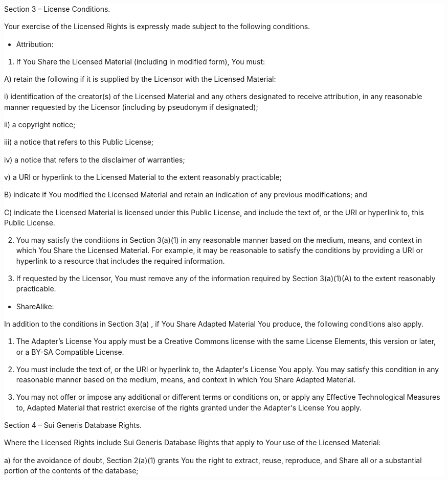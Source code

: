 
Section 3 – License Conditions.

Your exercise of the Licensed Rights is expressly made subject to the following conditions.

- Attribution:

1) If You Share the Licensed Material (including in modified form), You must:

A) retain the following if it is supplied by the Licensor with the Licensed Material:

i) identification of the creator(s) of the Licensed Material and any others designated to receive attribution, in any reasonable manner requested by the Licensor (including by pseudonym if designated);

ii) a copyright notice;

iii) a notice that refers to this Public License;

iv) a notice that refers to the disclaimer of warranties;

v) a URI or hyperlink to the Licensed Material to the extent reasonably practicable;

B) indicate if You modified the Licensed Material and retain an indication of any previous modifications; and

C) indicate the Licensed Material is licensed under this Public License, and include the text of, or the URI or hyperlink to, this Public License.

2) You may satisfy the conditions in Section 3(a)(1) in any reasonable manner based on the medium, means, and context in which You Share the Licensed Material. For example, it may be reasonable to satisfy the conditions by providing a URI or hyperlink to a resource that includes the required information.

3) If requested by the Licensor, You must remove any of the information required by Section 3(a)(1)(A) to the extent reasonably practicable.

- ShareAlike:

In addition to the conditions in Section 3(a) , if You Share Adapted Material You produce, the following conditions also apply.

1) The Adapter’s License You apply must be a Creative Commons license with the same License Elements, this version or later, or a BY-SA Compatible License.

2) You must include the text of, or the URI or hyperlink to, the Adapter's License You apply. You may satisfy this condition in any reasonable manner based on the medium, means, and context in which You Share Adapted Material.

3) You may not offer or impose any additional or different terms or conditions on, or apply any Effective Technological Measures to, Adapted Material that restrict exercise of the rights granted under the Adapter's License You apply.


Section 4 – Sui Generis Database Rights.

Where the Licensed Rights include Sui Generis Database Rights that apply to Your use of the Licensed Material:

a) for the avoidance of doubt, Section 2(a)(1) grants You the right to extract, reuse, reproduce, and Share all or a substantial portion of the contents of the database;

